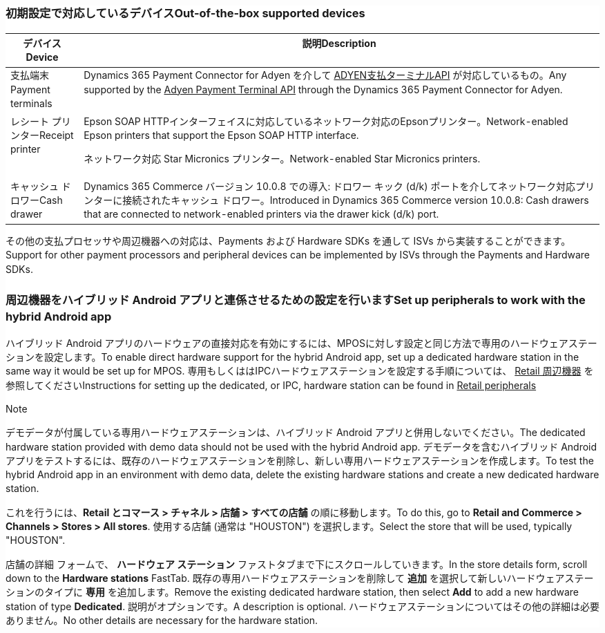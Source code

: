 ### <a name="out-of-the-box-supported-devices"></a><span data-ttu-id="be78b-166">初期設定で対応しているデバイス</span><span class="sxs-lookup"><span data-stu-id="be78b-166">Out-of-the-box supported devices</span></span>

| <span data-ttu-id="be78b-167">デバイス</span><span class="sxs-lookup"><span data-stu-id="be78b-167">Device</span></span> | <span data-ttu-id="be78b-168">説明</span><span class="sxs-lookup"><span data-stu-id="be78b-168">Description</span></span> |
| --- | --- |
| <span data-ttu-id="be78b-169">支払端末</span><span class="sxs-lookup"><span data-stu-id="be78b-169">Payment terminals</span></span> | <span data-ttu-id="be78b-170">Dynamics 365 Payment Connector for Adyen を介して [ADYEN支払ターミナルAPI](https://www.adyen.com/blog/introducing-the-terminal-api) が対応しているもの。</span><span class="sxs-lookup"><span data-stu-id="be78b-170">Any supported by the [Adyen Payment Terminal API](https://www.adyen.com/blog/introducing-the-terminal-api) through the Dynamics 365 Payment Connector for Adyen.</span></span> |
| <span data-ttu-id="be78b-171">レシート プリンター</span><span class="sxs-lookup"><span data-stu-id="be78b-171">Receipt printer</span></span> | <span data-ttu-id="be78b-172">Epson SOAP HTTPインターフェイスに対応しているネットワーク対応のEpsonプリンター。</span><span class="sxs-lookup"><span data-stu-id="be78b-172">Network-enabled Epson printers that support the Epson SOAP HTTP interface.</span></span><p><span data-ttu-id="be78b-173">ネットワーク対応 Star Micronics プリンター。</span><span class="sxs-lookup"><span data-stu-id="be78b-173">Network-enabled Star Micronics printers.</span></span></p> |
| <span data-ttu-id="be78b-174">キャッシュ ドロワー</span><span class="sxs-lookup"><span data-stu-id="be78b-174">Cash drawer</span></span> | <span data-ttu-id="be78b-175">Dynamics 365 Commerce バージョン 10.0.8 での導入: ドロワー キック (d/k) ポートを介してネットワーク対応プリンターに接続されたキャッシュ ドロワー。</span><span class="sxs-lookup"><span data-stu-id="be78b-175">Introduced in Dynamics 365 Commerce version 10.0.8: Cash drawers that are connected to network-enabled printers via the drawer kick (d/k) port.</span></span> |

<span data-ttu-id="be78b-176">その他の支払プロセッサや周辺機器への対応は、Payments および Hardware SDKs を通して ISVs から実装することができます。</span><span class="sxs-lookup"><span data-stu-id="be78b-176">Support for other payment processors and peripheral devices can be implemented by ISVs through the Payments and Hardware SDKs.</span></span> 

### <a name="set-up-peripherals-to-work-with-the-hybrid-android-app"></a><span data-ttu-id="be78b-177">周辺機器をハイブリッド Android アプリと連係させるための設定を行います</span><span class="sxs-lookup"><span data-stu-id="be78b-177">Set up peripherals to work with the hybrid Android app</span></span>

<span data-ttu-id="be78b-178">ハイブリッド Android アプリのハードウェアの直接対応を有効にするには、MPOSに対しす設定と同じ方法で専用のハードウェアステーションを設定します。</span><span class="sxs-lookup"><span data-stu-id="be78b-178">To enable direct hardware support for the hybrid Android app, set up a dedicated hardware station in the same way it would be set up for MPOS.</span></span> <span data-ttu-id="be78b-179">専用もしくははIPCハードウェアステーションを設定する手順については、 [Retail 周辺機器](../retail-peripherals-overview.md#modern-pos-for-windows-with-an-ipc-built-in-hardware-station-1) を参照してください</span><span class="sxs-lookup"><span data-stu-id="be78b-179">Instructions for setting up the dedicated, or IPC, hardware station can be found in [Retail peripherals](../retail-peripherals-overview.md#modern-pos-for-windows-with-an-ipc-built-in-hardware-station-1)</span></span>

> [!NOTE]
> <span data-ttu-id="be78b-180">デモデータが付属している専用ハードウェアステーションは、ハイブリッド Android アプリと併用しないでください。</span><span class="sxs-lookup"><span data-stu-id="be78b-180">The dedicated hardware station provided with demo data should not be used with the hybrid Android app.</span></span> <span data-ttu-id="be78b-181">デモデータを含むハイブリッド Android アプリをテストするには、既存のハードウェアステーションを削除し、新しい専用ハードウェアステーションを作成します。</span><span class="sxs-lookup"><span data-stu-id="be78b-181">To test the hybrid Android app in an environment with demo data, delete the existing hardware stations and create a new dedicated hardware station.</span></span> 
>
> <span data-ttu-id="be78b-182">これを行うには、**Retail とコマース > チャネル > 店舗 > すべての店舗** の順に移動します。</span><span class="sxs-lookup"><span data-stu-id="be78b-182">To do this, go to **Retail and Commerce > Channels > Stores > All stores**.</span></span> <span data-ttu-id="be78b-183">使用する店舗 (通常は "HOUSTON") を選択します。</span><span class="sxs-lookup"><span data-stu-id="be78b-183">Select the store that will be used, typically "HOUSTON".</span></span> 
>
> <span data-ttu-id="be78b-184">店舗の詳細 フォームで、 **ハードウェア ステーション** ファストタブまで下にスクロールしていきます。</span><span class="sxs-lookup"><span data-stu-id="be78b-184">In the store details form, scroll down to the **Hardware stations** FastTab.</span></span> <span data-ttu-id="be78b-185">既存の専用ハードウェアステーションを削除して **追加** を選択して新しいハードウェアステーションのタイプに **専用** を追加します。</span><span class="sxs-lookup"><span data-stu-id="be78b-185">Remove the existing dedicated hardware station, then select **Add** to add a new hardware station of type **Dedicated**.</span></span> <span data-ttu-id="be78b-186">説明がオプションです。</span><span class="sxs-lookup"><span data-stu-id="be78b-186">A description is optional.</span></span> <span data-ttu-id="be78b-187">ハードウェアステーションについてはその他の詳細は必要ありません。</span><span class="sxs-lookup"><span data-stu-id="be78b-187">No other details are necessary for the hardware station.</span></span> 
